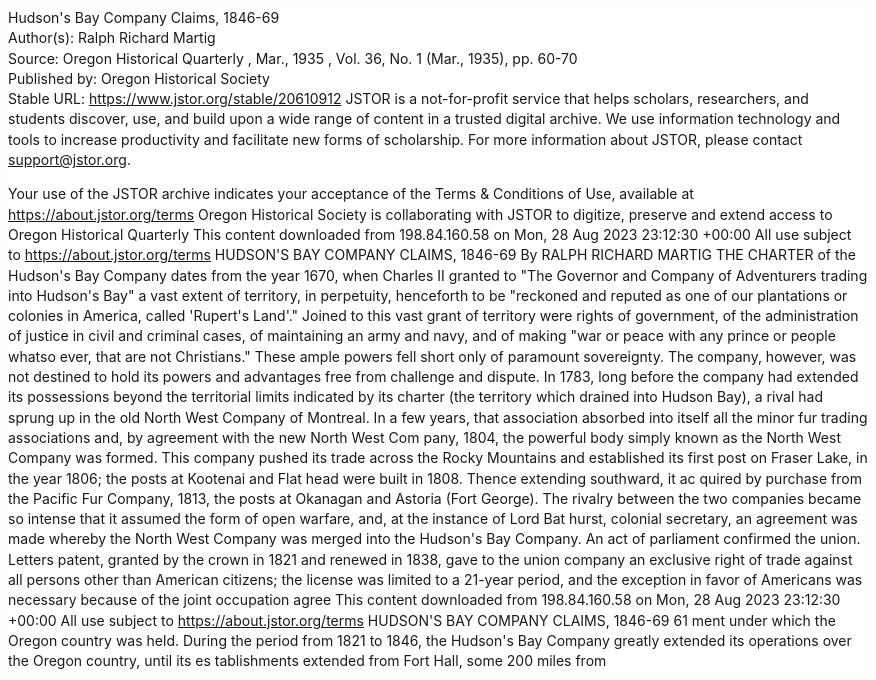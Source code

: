Hudson's Bay Company Claims, 1846-69  
Author(s): Ralph Richard Martig  
Source: Oregon Historical Quarterly , Mar., 1935 , Vol. 36, No. 1 (Mar., 1935), pp. 60-70  
Published by: Oregon Historical Society  
Stable URL: https://www.jstor.org/stable/20610912
JSTOR is a not-for-profit service that helps scholars, researchers, and students discover, use, and build upon a wide 
range of content in a trusted digital archive. We use information technology and tools to increase productivity and 
facilitate new forms of scholarship. For more information about JSTOR, please contact support@jstor.org. 
 
Your use of the JSTOR archive indicates your acceptance of the Terms & Conditions of Use, available at 
https://about.jstor.org/terms
Oregon Historical Society  is collaborating with JSTOR to digitize, preserve and extend access to 
Oregon Historical Quarterly
This content downloaded from 
           198.84.160.58 on Mon, 28 Aug 2023 23:12:30 +00:00             
All use subject to https://about.jstor.org/terms HUDSON'S BAY COMPANY CLAIMS, 1846-69 
 By RALPH RICHARD MARTIG 
 THE CHARTER of the Hudson's Bay Company dates from the 
 year 1670, when Charles II granted to "The Governor and 
 Company of Adventurers trading into Hudson's Bay" a vast 
 extent of territory, in perpetuity, henceforth to be "reckoned 
 and reputed as one of our plantations or colonies in America, 
 called 'Rupert's Land'." Joined to this vast grant of territory 
 were rights of government, of the administration of justice in 
 civil and criminal cases, of maintaining an army and navy, and 
 of making "war or peace with any prince or people whatso 
 ever, that are not Christians." These ample powers fell short 
 only of paramount sovereignty. 
 The company, however, was not destined to hold its powers 
 and advantages free from challenge and dispute. In 1783, 
 long before the company had extended its possessions beyond 
 the territorial limits indicated by its charter (the territory 
 which drained into Hudson Bay), a rival had sprung up in 
 the old North West Company of Montreal. In a few years, 
 that association absorbed into itself all the minor fur trading 
 associations and, by agreement with the new North West Com 
 pany, 1804, the powerful body simply known as the North 
 West Company was formed. This company pushed its trade 
 across the Rocky Mountains and established its first post on 
 Fraser Lake, in the year 1806; the posts at Kootenai and Flat 
 head were built in 1808. Thence extending southward, it ac 
 quired by purchase from the Pacific Fur Company, 1813, the 
 posts at Okanagan and Astoria (Fort George). The rivalry 
 between the two companies became so intense that it assumed 
 the form of open warfare, and, at the instance of Lord Bat 
 hurst, colonial secretary, an agreement was made whereby the 
 North West Company was merged into the Hudson's Bay 
 Company. An act of parliament confirmed the union. 
 Letters patent, granted by the crown in 1821 and renewed 
 in 1838, gave to the union company an exclusive right of trade 
 against all persons other than American citizens; the license 
 was limited to a 21-year period, and the exception in favor of 
 Americans was necessary because of the joint occupation agree 
This content downloaded from 
           198.84.160.58 on Mon, 28 Aug 2023 23:12:30 +00:00             
All use subject to https://about.jstor.org/terms HUDSON'S BAY COMPANY CLAIMS, 1846-69 61 
 ment under which the Oregon country was held. During the 
 period from 1821 to 1846, the Hudson's Bay Company greatly 
 extended its operations over the Oregon country, until its es 
 tablishments extended from Fort Hall, some 200 miles from 